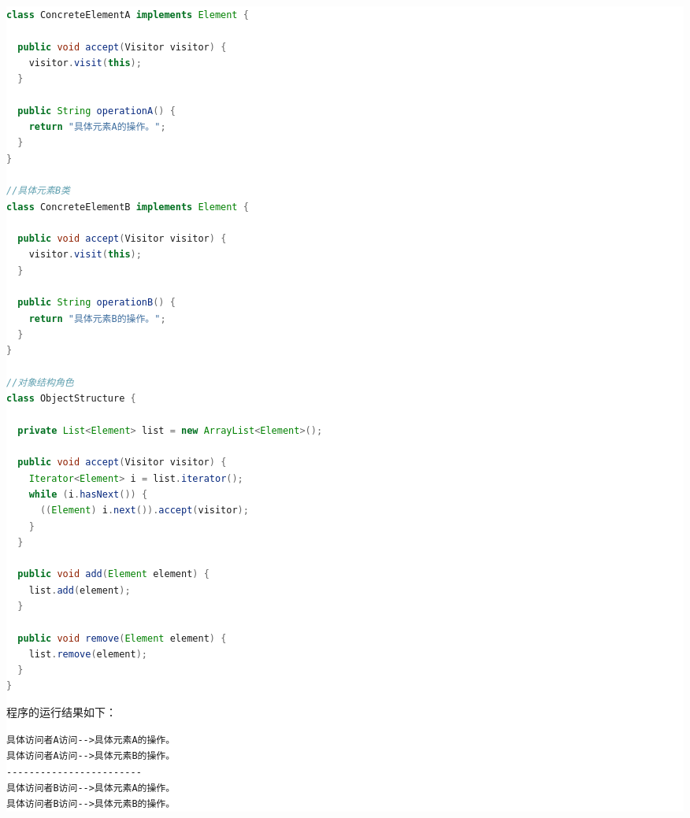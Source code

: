 ```java
class ConcreteElementA implements Element {

  public void accept(Visitor visitor) {
    visitor.visit(this);
  }

  public String operationA() {
    return "具体元素A的操作。";
  }
}

//具体元素B类
class ConcreteElementB implements Element {

  public void accept(Visitor visitor) {
    visitor.visit(this);
  }

  public String operationB() {
    return "具体元素B的操作。";
  }
}

//对象结构角色
class ObjectStructure {

  private List<Element> list = new ArrayList<Element>();

  public void accept(Visitor visitor) {
    Iterator<Element> i = list.iterator();
    while (i.hasNext()) {
      ((Element) i.next()).accept(visitor);
    }
  }

  public void add(Element element) {
    list.add(element);
  }

  public void remove(Element element) {
    list.remove(element);
  }
}
```

程序的运行结果如下：

```text
具体访问者A访问-->具体元素A的操作。
具体访问者A访问-->具体元素B的操作。
------------------------
具体访问者B访问-->具体元素A的操作。
具体访问者B访问-->具体元素B的操作。
```
